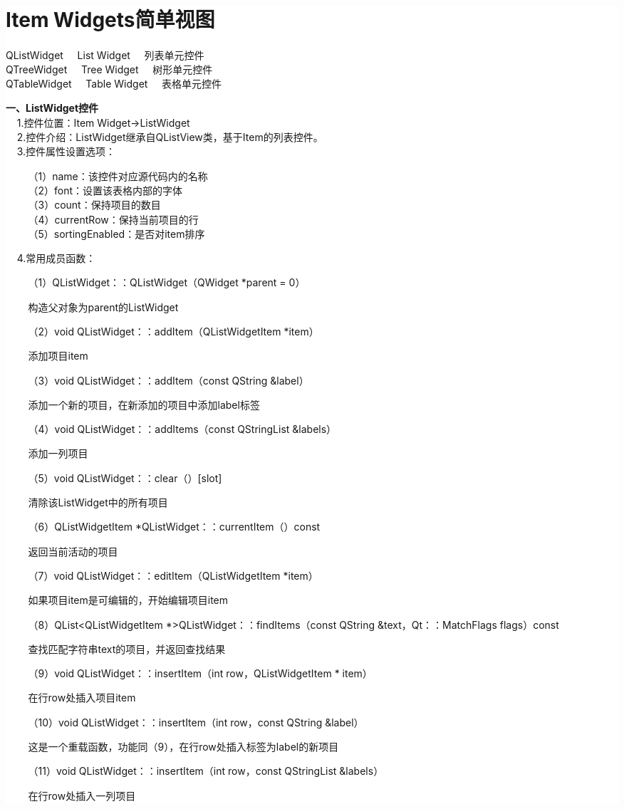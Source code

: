 # Item Widgets简单视图
QListWidget     List Widget     列表单元控件  
QTreeWidget     Tree Widget     树形单元控件  
QTableWidget     Table Widget     表格单元控件

**一、ListWidget控件**  
    1.控件位置：Item Widget->ListWidget  
    2.控件介绍：ListWidget继承自QListView类，基于Item的列表控件。  
    3.控件属性设置选项：

        （1）name：该控件对应源代码内的名称  
        （2）font：设置该表格内部的字体  
        （3）count：保持项目的数目  
        （4）currentRow：保持当前项目的行  
        （5）sortingEnabled：是否对item排序

    4.常用成员函数：

        （1）QListWidget：：QListWidget（QWidget *parent = 0）

        构造父对象为parent的ListWidget

        （2）void QListWidget：：addItem（QListWidgetItem *item）

        添加项目item

        （3）void QListWidget：：addItem（const QString &label）

        添加一个新的项目，在新添加的项目中添加label标签

        （4）void QListWidget：：addItems（const QStringList &labels）

        添加一列项目

        （5）void QListWidget：：clear（）[slot]

        清除该ListWidget中的所有项目

        （6）QListWidgetItem *QListWidget：：currentItem（）const

        返回当前活动的项目

        （7）void QListWidget：：editItem（QListWidgetItem *item）

        如果项目item是可编辑的，开始编辑项目item

        （8）QList<QListWidgetItem *>QListWidget：：findItems（const QString &text，Qt：：MatchFlags flags）const

        查找匹配字符串text的项目，并返回查找结果

        （9）void QListWidget：：insertItem（int row，QListWidgetItem * item）

        在行row处插入项目item

        （10）void QListWidget：：insertItem（int row，const QString &label）

        这是一个重载函数，功能同（9），在行row处插入标签为label的新项目

        （11）void QListWidget：：insertItem（int row，const QStringList &labels）

        在行row处插入一列项目
